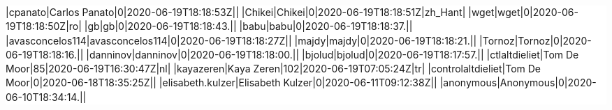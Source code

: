 |cpanato|Carlos Panato|0|2020-06-19T18:18:53Z||
|Chikei|Chikei|0|2020-06-19T18:18:51Z|zh_Hant|
|wget|wget|0|2020-06-19T18:18:50Z|ro|
|gb|gb|0|2020-06-19T18:18:43.||
|babu|babu|0|2020-06-19T18:18:37.||
|avasconcelos114|avasconcelos114|0|2020-06-19T18:18:27Z||
|majdy|majdy|0|2020-06-19T18:18:21.||
|Tornoz|Tornoz|0|2020-06-19T18:18:16.||
|danninov|danninov|0|2020-06-19T18:18:00.||
|bjolud|bjolud|0|2020-06-19T18:17:57.||
|ctlaltdieliet|Tom De Moor|85|2020-06-19T16:30:47Z|nl|
|kayazeren|Kaya Zeren|102|2020-06-19T07:05:24Z|tr|
|controlaltdieliet|Tom De Moor|0|2020-06-18T18:35:25Z||
|elisabeth.kulzer|Elisabeth Kulzer|0|2020-06-11T09:12:38Z||
|anonymous|Anonymous|0|2020-06-10T18:34:14.||
